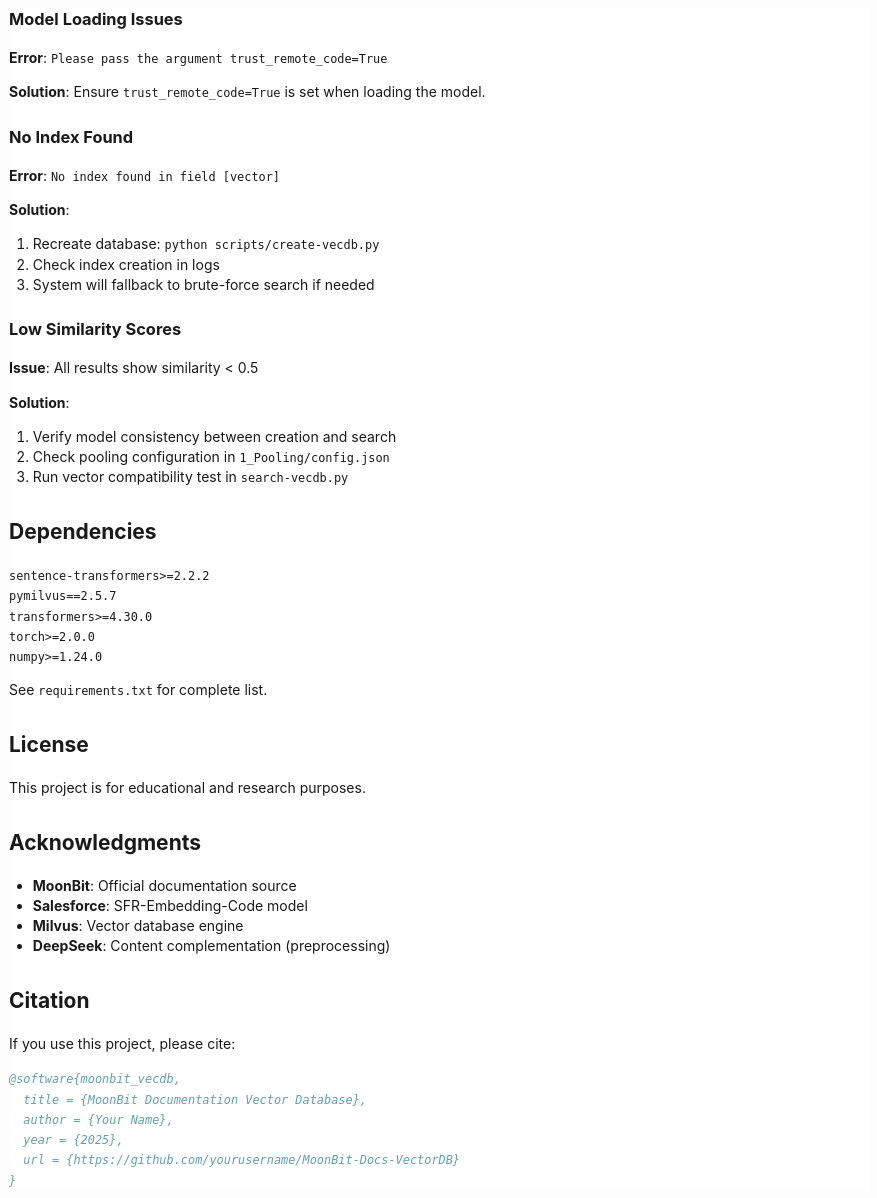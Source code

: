 ### Model Loading Issues

**Error**: `Please pass the argument trust_remote_code=True`

**Solution**: Ensure `trust_remote_code=True` is set when loading the model.

### No Index Found

**Error**: `No index found in field [vector]`

**Solution**: 
1. Recreate database: `python scripts/create-vecdb.py`
2. Check index creation in logs
3. System will fallback to brute-force search if needed

### Low Similarity Scores

**Issue**: All results show similarity < 0.5

**Solution**:
1. Verify model consistency between creation and search
2. Check pooling configuration in `1_Pooling/config.json`
3. Run vector compatibility test in `search-vecdb.py`

## Dependencies

```
sentence-transformers>=2.2.2
pymilvus==2.5.7
transformers>=4.30.0
torch>=2.0.0
numpy>=1.24.0
```

See `requirements.txt` for complete list.

## License

This project is for educational and research purposes.

## Acknowledgments

- **MoonBit**: Official documentation source
- **Salesforce**: SFR-Embedding-Code model
- **Milvus**: Vector database engine
- **DeepSeek**: Content complementation (preprocessing)

## Citation

If you use this project, please cite:

```bibtex
@software{moonbit_vecdb,
  title = {MoonBit Documentation Vector Database},
  author = {Your Name},
  year = {2025},
  url = {https://github.com/yourusername/MoonBit-Docs-VectorDB}
}
```

